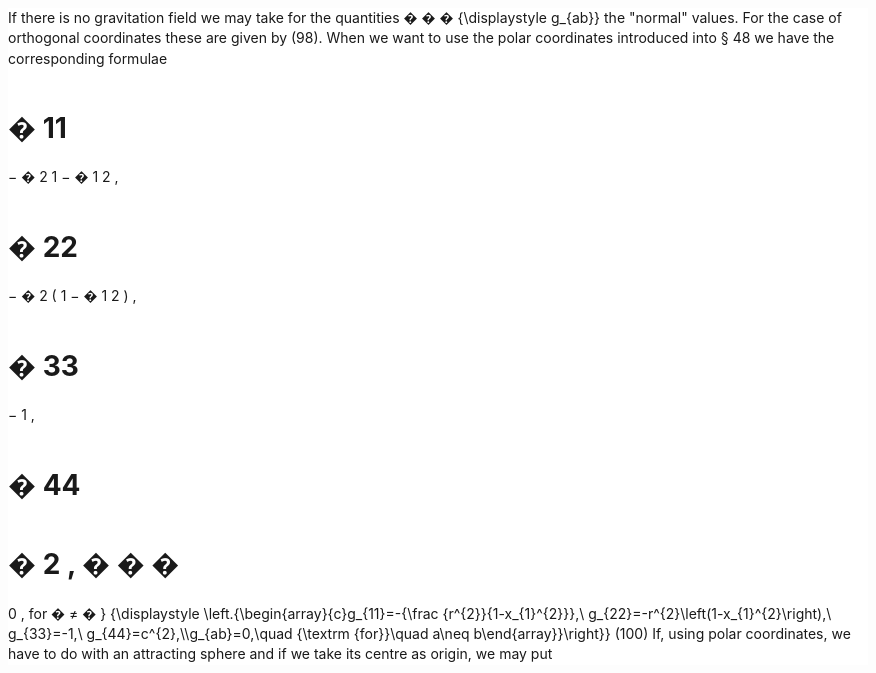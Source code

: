 If there is no gravitation field we may take for the quantities 
�
�
�
{\displaystyle g_{ab}} the "normal" values. For the case of orthogonal coordinates these are given by (98). When we want to use the polar coordinates introduced into § 48 we have the corresponding formulae

�
11
=
−
�
2
1
−
�
1
2
,
 
�
22
=
−
�
2
(
1
−
�
1
2
)
,
 
�
33
=
−
1
,
 
�
44
=
�
2
,
�
�
�
=
0
,
for
�
≠
�
}
{\displaystyle \left.{\begin{array}{c}g_{11}=-{\frac {r^{2}}{1-x_{1}^{2}}},\ g_{22}=-r^{2}\left(1-x_{1}^{2}\right),\ g_{33}=-1,\ g_{44}=c^{2},\\\\g_{ab}=0,\quad {\textrm {for}}\quad a\neq b\end{array}}\right\}}	(100)
If, using polar coordinates, we have to do with an attracting sphere and if we take its centre as origin, we may put
